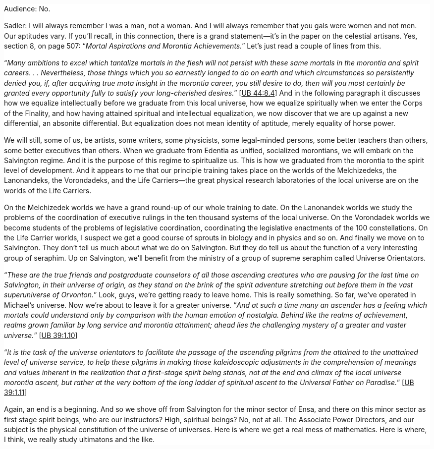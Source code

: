 Audience: No. 

Sadler: I will always remember I was a man, not a woman. And I will always remember that you gals were women and not men. Our aptitudes vary. If you’ll recall, in this connection, there is a grand statement—it’s in the paper on the celestial artisans. Yes, section 8, on page 507: “_Mortal Aspirations and Morontia Achievements._” Let’s just read a couple of lines from this. 

“_Many ambitions to excel which tantalize mortals in the flesh will not persist with these same mortals in the morontia and spirit careers. . . Nevertheless, those things which you so earnestly longed to do on earth and which circumstances so persistently denied you, if, after acquiring true mota insight in the morontia career, you still desire to do, then will you most certainly be granted every opportunity fully to satisfy your long-cherished desires._” [[UB 44:8.4](/en/The_Urantia_Book/44#p8_4)] And in the following paragraph it discusses how we equalize intellectually before we graduate from this local universe, how we equalize spiritually when we enter the Corps of the Finality, and how having attained spiritual and intellectual equalization, we now discover that we are up against a new differential, an absonite differential. But equalization does not mean identity of aptitude, merely equality of horse power. 

We will still, some of us, be artists, some writers, some physicists, some legal-minded persons, some better teachers than others, some better executives than others. When we graduate from Edentia as unified, socialized morontians, we will embark on the Salvington regime. And it is the purpose of this regime to spiritualize us. This is how we graduated from the morontia to the spirit level of development. And it appears to me that our principle training takes place on the worlds of the Melchizedeks, the Lanonandeks, the Vorondadeks, and the Life Carriers—the great physical research laboratories of the local universe are on the worlds of the Life Carriers. 

On the Melchizedek worlds we have a grand round-up of our whole training to date. On the Lanonandek worlds we study the problems of the coordination of executive rulings in the ten thousand systems of the local universe. On the Vorondadek worlds we become students of the problems of legislative coordination, coordinating the legislative enactments of the 100 constellations. On the Life Carrier worlds, I suspect we get a good course of sprouts in biology and in physics and so on. And finally we move on to Salvington. They don’t tell us much about what we do on Salvington. But they do tell us about the function of a very interesting group of seraphim. Up on Salvington, we’ll benefit from the ministry of a group of supreme seraphim called Universe Orientators. 

“_These are the true friends and postgraduate counselors of all those ascending creatures who are pausing for the last time on Salvington, in their universe of origin, as they stand on the brink of the spirit adventure stretching out before them in the vast superuniverse of Orvonton._” Look, guys, we’re getting ready to leave home. This is really something. So far, we’ve operated in Michael’s universe. Now we’re about to leave it for a greater universe. “_And at such a time many an ascender has a feeling which mortals could understand only by comparison with the human emotion of nostalgia. Behind like the realms of achievement, realms grown familiar by long service and morontia attainment; ahead lies the challenging mystery of a greater and vaster universe._” [[UB 39:1.10](/en/The_Urantia_Book/39#p1_10)] 

“_It is the task of the universe orientators to facilitate the passage of the ascending pilgrims from the attained to the unattained level of universe service, to help these pilgrims in making those kaleidoscopic adjustments in the comprehension of meanings and values inherent in the realization that a first–stage spirit being stands, not at the end and climax of the local universe morontia ascent, but rather at the very bottom of the long ladder of spiritual ascent to the Universal Father on Paradise._” [[UB 39:1.11](/en/The_Urantia_Book/39#p1_11)] 

Again, an end is a beginning. And so we shove off from Salvington for the minor sector of Ensa, and there on this minor sector as first stage spirit beings, who are our instructors? High, spiritual beings? No, not at all. The Associate Power Directors, and our subject is the physical constitution of the universe of universes. Here is where we get a real mess of mathematics. Here is where, I think, we really study ultimatons and the like. 
